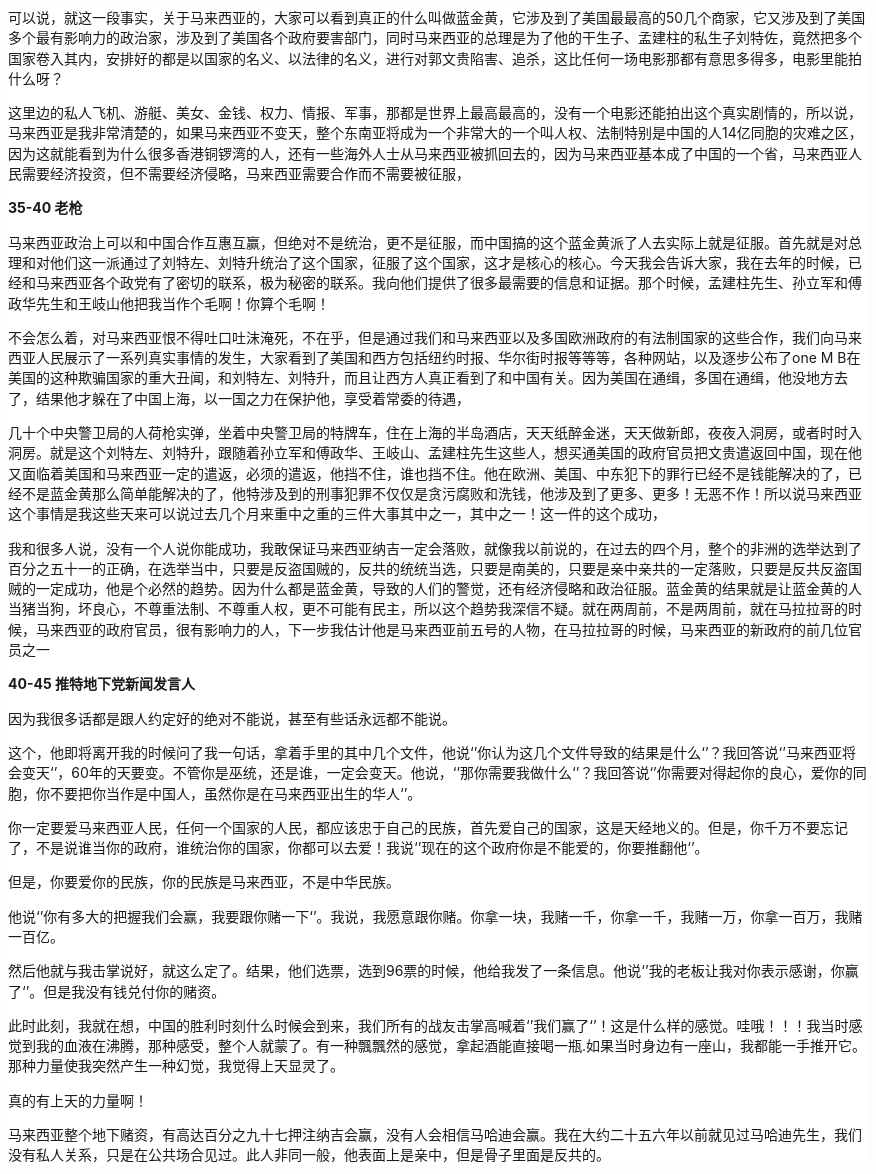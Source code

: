 可以说，就这一段事实，关于马来西亚的，大家可以看到真正的什么叫做蓝金黄，它涉及到了美国最最高的50几个商家，它又涉及到了美国多个最有影响力的政治家，涉及到了美国各个政府要害部门，同时马来西亚的总理是为了他的干生子、孟建柱的私生子刘特佐，竟然把多个国家卷入其内，安排好的都是以国家的名义、以法律的名义，进行对郭文贵陷害、追杀，这比任何一场电影那都有意思多得多，电影里能拍什么呀？

这里边的私人飞机、游艇、美女、金钱、权力、情报、军事，那都是世界上最高最高的，没有一个电影还能拍出这个真实剧情的，所以说，马来西亚是我非常清楚的，如果马来西亚不变天，整个东南亚将成为一个非常大的一个叫人权、法制特别是中国的人14亿同胞的灾难之区，因为这就能看到为什么很多香港铜锣湾的人，还有一些海外人士从马来西亚被抓回去的，因为马来西亚基本成了中国的一个省，马来西亚人民需要经济投资，但不需要经济侵略，马来西亚需要合作而不需要被征服，





**35-40 老枪**


马来西亚政治上可以和中国合作互惠互赢，但绝对不是统治，更不是征服，而中国搞的这个蓝金黄派了人去实际上就是征服。首先就是对总理和对他们这一派通过了刘特左、刘特升统治了这个国家，征服了这个国家，这才是核心的核心。今天我会告诉大家，我在去年的时候，已经和马来西亚各个政党有了密切的联系，极为秘密的联系。我向他们提供了很多最需要的信息和证据。那个时候，孟建柱先生、孙立军和傅政华先生和王岐山他把我当作个毛啊！你算个毛啊！

不会怎么着，对马来西亚恨不得吐口吐沫淹死，不在乎，但是通过我们和马来西亚以及多国欧洲政府的有法制国家的这些合作，我们向马来西亚人民展示了一系列真实事情的发生，大家看到了美国和西方包括纽约时报、华尔街时报等等等，各种网站，以及逐步公布了one M B在美国的这种欺骗国家的重大丑闻，和刘特左、刘特升，而且让西方人真正看到了和中国有关。因为美国在通缉，多国在通缉，他没地方去了，结果他才躲在了中国上海，以一国之力在保护他，享受着常委的待遇，

几十个中央警卫局的人荷枪实弹，坐着中央警卫局的特牌车，住在上海的半岛酒店，天天纸醉金迷，天天做新郎，夜夜入洞房，或者时时入洞房。就是这个刘特左、刘特升，跟随着孙立军和傅政华、王岐山、孟建柱先生这些人，想买通美国的政府官员把文贵遣返回中国，现在他又面临着美国和马来西亚一定的遣返，必须的遣返，他挡不住，谁也挡不住。他在欧洲、美国、中东犯下的罪行已经不是钱能解决的了，已经不是蓝金黄那么简单能解决的了，他特涉及到的刑事犯罪不仅仅是贪污腐败和洗钱，他涉及到了更多、更多！无恶不作！所以说马来西亚这个事情是我这些天来可以说过去几个月来重中之重的三件大事其中之一，其中之一！这一件的这个成功，

我和很多人说，没有一个人说你能成功，我敢保证马来西亚纳吉一定会落败，就像我以前说的，在过去的四个月，整个的非洲的选举达到了百分之五十一的正确，在选举当中，只要是反盗国贼的，反共的统统当选，只要是南美的，只要是亲中亲共的一定落败，只要是反共反盗国贼的一定成功，他是个必然的趋势。因为什么都是蓝金黄，导致的人们的警觉，还有经济侵略和政治征服。蓝金黄的结果就是让蓝金黄的人当猪当狗，坏良心，不尊重法制、不尊重人权，更不可能有民主，所以这个趋势我深信不疑。就在两周前，不是两周前，就在马拉拉哥的时候，马来西亚的政府官员，很有影响力的人，下一步我估计他是马来西亚前五号的人物，在马拉拉哥的时候，马来西亚的新政府的前几位官员之一




**40-45 推特地下党新闻发言人**


因为我很多话都是跟人约定好的绝对不能说，甚至有些话永远都不能说。


这个，他即将离开我的时候问了我一句话，拿着手里的其中几个文件，他说‘’你认为这几个文件导致的结果是什么‘’？我回答说‘’马来西亚将会变天‘’，60年的天要变。不管你是巫统，还是谁，一定会变天。他说，‘’那你需要我做什么‘’？我回答说‘’你需要对得起你的良心，爱你的同胞，你不要把你当作是中国人，虽然你是在马来西亚出生的华人‘’。


你一定要爱马来西亚人民，任何一个国家的人民，都应该忠于自己的民族，首先爱自己的国家，这是天经地义的。但是，你千万不要忘记了，不是说谁当你的政府，谁统治你的国家，你都可以去爱！我说‘’现在的这个政府你是不能爱的，你要推翻他‘’。


但是，你要爱你的民族，你的民族是马来西亚，不是中华民族。


他说‘’你有多大的把握我们会赢，我要跟你赌一下‘’。我说，我愿意跟你赌。你拿一块，我赌一千，你拿一千，我赌一万，你拿一百万，我赌一百亿。


然后他就与我击掌说好，就这么定了。结果，他们选票，选到96票的时候，他给我发了一条信息。他说‘’我的老板让我对你表示感谢，你赢了‘’。但是我没有钱兑付你的赌资。


此时此刻，我就在想，中国的胜利时刻什么时候会到来，我们所有的战友击掌高喊着‘’我们赢了‘’！这是什么样的感觉。哇哦！！！我当时感觉到我的血液在沸腾，那种感受，整个人就蒙了。有一种飄飄然的感觉，拿起酒能直接喝一瓶.如果当时身边有一座山，我都能一手推开它。那种力量使我突然产生一种幻觉，我觉得上天显灵了。


真的有上天的力量啊！


马来西亚整个地下赌资，有高达百分之九十七押注纳吉会赢，没有人会相信马哈迪会赢。我在大约二十五六年以前就见过马哈迪先生，我们没有私人关系，只是在公共场合见过。此人非同一般，他表面上是亲中，但是骨子里面是反共的。
